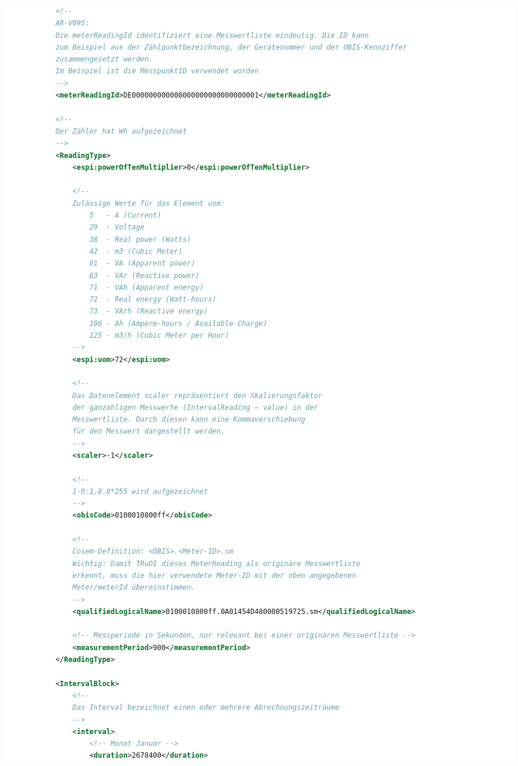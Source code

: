 ```xml
            <!-- 
            AR-V095:
            Die meterReadingId identifiziert eine Messwertliste eindeutig. Die ID kann 
            zum Beispiel aus der Zählpunktbezeichnung, der Gerätenummer und der OBIS-Kennziffer 
            zusammengesetzt werden.
            Im Beispiel ist die MesspunktID verwendet worden
            -->
            <meterReadingId>DE000000000000000000000000000001</meterReadingId>
            
            <!-- 
            Der Zähler hat Wh aufgezeichnet
            -->
            <ReadingType>
                <espi:powerOfTenMultiplier>0</espi:powerOfTenMultiplier>
                
                <!-- 
                Zulässige Werte für das Element uom:
                    5   - A (Current)
                    29  - Voltage
                    38  - Real power (Watts)
                    42  - m3 (Cubic Meter)
                    61  - VA (Apparent power)
                    63  - VAr (Reactive power)
                    71  - VAh (Apparent energy)
                    72  - Real energy (Watt-hours)
                    73  - VArh (Reactive energy)
                    106 - Ah (Ampere-hours / Available Charge)
                    125 - m3/h (Cubic Meter per Hour)
                -->
                <espi:uom>72</espi:uom>

                <!--
                Das Datenelement scaler repräsentiert den Skalierungsfaktor
                der ganzahligen Messwerte (IntervalReading – value) in der
                Messwertliste. Durch diesen kann eine Kommaverschiebung
                für den Messwert dargestellt werden.
                -->
                <scaler>-1</scaler>

                <!-- 
                1-0:1.8.0*255 wird aufgezeichnet
                -->
                <obisCode>0100010800ff</obisCode>

                <!-- 
                Cosem-Definition: <OBIS>.<Meter-ID>.sm
                Wichtig: Damit TRuDI dieses MeterReading als originäre Messwertliste
                erkennt, muss die hier verwendete Meter-ID mit der oben angegebenen 
                Meter/meterId übereinstimmen.
                -->
                <qualifiedLogicalName>0100010800ff.0A01454D480000519725.sm</qualifiedLogicalName>

                <!-- Messperiode in Sekunden, nur relevant bei einer originären Messwertliste -->
                <measurementPeriod>900</measurementPeriod>
            </ReadingType>
            
            <IntervalBlock> 
                <!-- 
                Das Interval bezeichnet einen oder mehrere Abrechnungszeiträume
                -->
                <interval>
                    <!-- Monat Januar -->
                    <duration>2678400</duration>
```